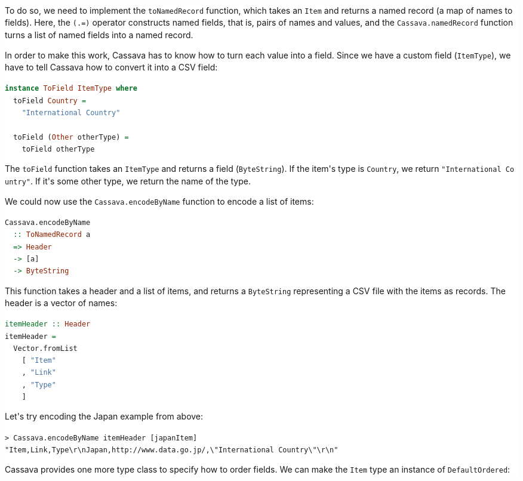 To do so, we need to implement the `toNamedRecord` function, which
takes an `Item` and returns a named record (a map of names to fields).
Here, the `(.=)` operator constructs named fields, that is, pairs of
names and values, and the `Cassava.namedRecord` function turns a list
of named fields into a named record.

In order to make this work, Cassava has to know how to turn each value
into a field. Since we have a custom field (`ItemType`), we have to
tell Cassava how to convert it into a CSV field:

```haskell
instance ToField ItemType where
  toField Country =
    "International Country"

  toField (Other otherType) =
    toField otherType
```

The `toField` function takes an `ItemType` and returns a field
(`ByteString`). If the item's type is `Country`, we return
`"International Country"`. If it's some other type, we return the name
of the type.

We could now use the `Cassava.encodeByName` function to encode a list
of items:

```haskell
Cassava.encodeByName
  :: ToNamedRecord a
  => Header
  -> [a]
  -> ByteString
```

This function takes a header and a list of items, and returns a
`ByteString` representing a CSV file with the items as records. The
header is a vector of names:

```haskell
itemHeader :: Header
itemHeader =
  Vector.fromList
    [ "Item"
    , "Link"
    , "Type"
    ]
```

Let's try encoding the Japan example from above:

```
> Cassava.encodeByName itemHeader [japanItem]
"Item,Link,Type\r\nJapan,http://www.data.go.jp/,\"International Country\"\r\n"
```

Cassava provides one more type class to specify how to order fields.
We can make the `Item` type an instance of `DefaultOrdered`:


[cassava]: http://hackage.haskell.org/package/cassava
[open-gov]: https://www.data.gov/open-gov/
[rfc-4180]: https://tools.ietf.org/html/rfc4180